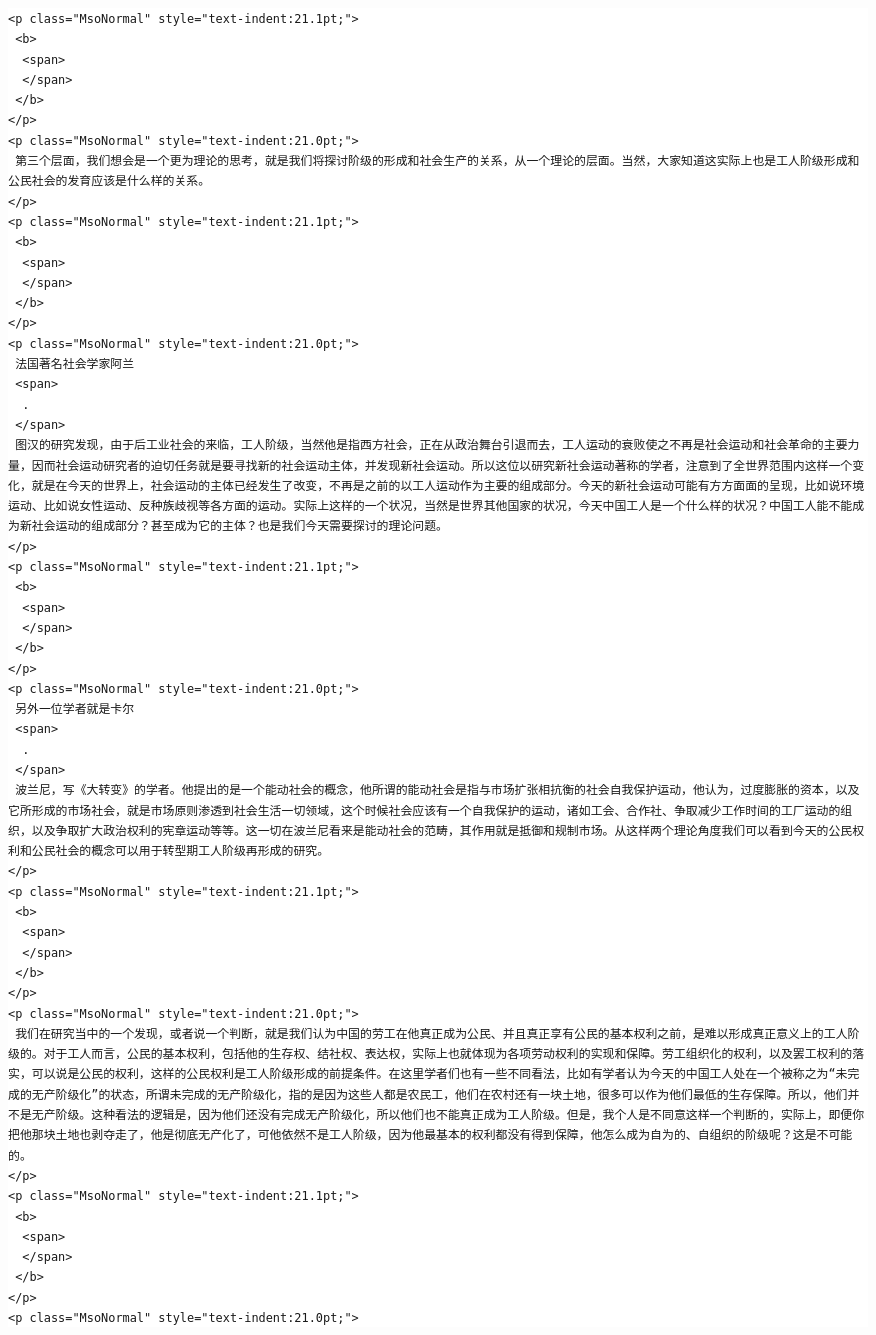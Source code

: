    <p class="MsoNormal" style="text-indent:21.1pt;">
     <b>
      <span>
      </span>
     </b>
    </p>
    <p class="MsoNormal" style="text-indent:21.0pt;">
     第三个层面，我们想会是一个更为理论的思考，就是我们将探讨阶级的形成和社会生产的关系，从一个理论的层面。当然，大家知道这实际上也是工人阶级形成和公民社会的发育应该是什么样的关系。
    </p>
    <p class="MsoNormal" style="text-indent:21.1pt;">
     <b>
      <span>
      </span>
     </b>
    </p>
    <p class="MsoNormal" style="text-indent:21.0pt;">
     法国著名社会学家阿兰
     <span>
      .
     </span>
     图汉的研究发现，由于后工业社会的来临，工人阶级，当然他是指西方社会，正在从政治舞台引退而去，工人运动的衰败使之不再是社会运动和社会革命的主要力量，因而社会运动研究者的迫切任务就是要寻找新的社会运动主体，并发现新社会运动。所以这位以研究新社会运动著称的学者，注意到了全世界范围内这样一个变化，就是在今天的世界上，社会运动的主体已经发生了改变，不再是之前的以工人运动作为主要的组成部分。今天的新社会运动可能有方方面面的呈现，比如说环境运动、比如说女性运动、反种族歧视等各方面的运动。实际上这样的一个状况，当然是世界其他国家的状况，今天中国工人是一个什么样的状况？中国工人能不能成为新社会运动的组成部分？甚至成为它的主体？也是我们今天需要探讨的理论问题。
    </p>
    <p class="MsoNormal" style="text-indent:21.1pt;">
     <b>
      <span>
      </span>
     </b>
    </p>
    <p class="MsoNormal" style="text-indent:21.0pt;">
     另外一位学者就是卡尔
     <span>
      .
     </span>
     波兰尼，写《大转变》的学者。他提出的是一个能动社会的概念，他所谓的能动社会是指与市场扩张相抗衡的社会自我保护运动，他认为，过度膨胀的资本，以及它所形成的市场社会，就是市场原则渗透到社会生活一切领域，这个时候社会应该有一个自我保护的运动，诸如工会、合作社、争取减少工作时间的工厂运动的组织，以及争取扩大政治权利的宪章运动等等。这一切在波兰尼看来是能动社会的范畴，其作用就是抵御和规制市场。从这样两个理论角度我们可以看到今天的公民权利和公民社会的概念可以用于转型期工人阶级再形成的研究。
    </p>
    <p class="MsoNormal" style="text-indent:21.1pt;">
     <b>
      <span>
      </span>
     </b>
    </p>
    <p class="MsoNormal" style="text-indent:21.0pt;">
     我们在研究当中的一个发现，或者说一个判断，就是我们认为中国的劳工在他真正成为公民、并且真正享有公民的基本权利之前，是难以形成真正意义上的工人阶级的。对于工人而言，公民的基本权利，包括他的生存权、结社权、表达权，实际上也就体现为各项劳动权利的实现和保障。劳工组织化的权利，以及罢工权利的落实，可以说是公民的权利，这样的公民权利是工人阶级形成的前提条件。在这里学者们也有一些不同看法，比如有学者认为今天的中国工人处在一个被称之为“未完成的无产阶级化”的状态，所谓未完成的无产阶级化，指的是因为这些人都是农民工，他们在农村还有一块土地，很多可以作为他们最低的生存保障。所以，他们并不是无产阶级。这种看法的逻辑是，因为他们还没有完成无产阶级化，所以他们也不能真正成为工人阶级。但是，我个人是不同意这样一个判断的，实际上，即便你把他那块土地也剥夺走了，他是彻底无产化了，可他依然不是工人阶级，因为他最基本的权利都没有得到保障，他怎么成为自为的、自组织的阶级呢？这是不可能的。
    </p>
    <p class="MsoNormal" style="text-indent:21.1pt;">
     <b>
      <span>
      </span>
     </b>
    </p>
    <p class="MsoNormal" style="text-indent:21.0pt;">